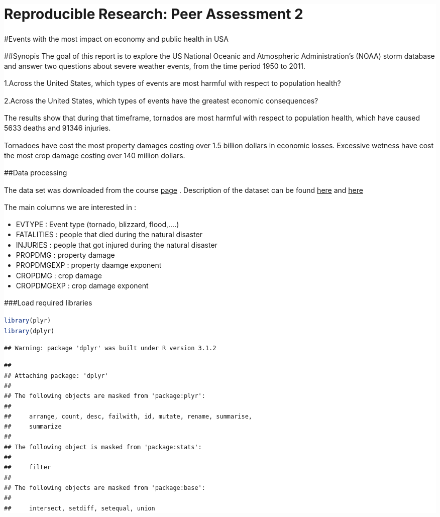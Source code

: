 # Reproducible Research: Peer Assessment 2

#Events with the most impact on economy and public health in USA

##Synopis
The goal of this report is to explore the US National Oceanic and Atmospheric Administration’s (NOAA) storm database and answer two questions about severe weather events, from the time period 1950 to 2011.

1.Across the United States, which types of events are most harmful with respect to population health?

2.Across the United States, which types of events have the greatest economic consequences?

The results show that during that timeframe, tornados are most harmful with respect to population health, which have caused 5633 deaths and 91346 injuries.

Tornadoes have cost the most property damages costing over 1.5 billion dollars in economic losses.
Excessive wetness have cost the most crop damage costing over 140 million dollars.


##Data processing

The data set was downloaded from the course [page](https://d396qusza40orc.cloudfront.net/repdata%2Fdata%2FStormData.csv.bz2) . Description of the dataset can be found [here](https://d396qusza40orc.cloudfront.net/repdata%2Fpeer2_doc%2Fpd01016005curr.pdf) and [here](https://d396qusza40orc.cloudfront.net/repdata%2Fpeer2_doc%2FNCDC%20Storm%20Events-FAQ%20Page.pdf)

The main columns we are interested in :

- EVTYPE : Event type (tornado, blizzard, flood,....)
- FATALITIES : people that died during the natural disaster
- INJURIES : people that got injured  during the natural disaster
- PROPDMG : property damage
- PROPDMGEXP : property daamge exponent
- CROPDMG	: crop damage
- CROPDMGEXP : crop damage exponent

###Load required libraries

```r
library(plyr)
library(dplyr)
```

```
## Warning: package 'dplyr' was built under R version 3.1.2
```

```
## 
## Attaching package: 'dplyr'
## 
## The following objects are masked from 'package:plyr':
## 
##     arrange, count, desc, failwith, id, mutate, rename, summarise,
##     summarize
## 
## The following object is masked from 'package:stats':
## 
##     filter
## 
## The following objects are masked from 'package:base':
## 
##     intersect, setdiff, setequal, union
```
